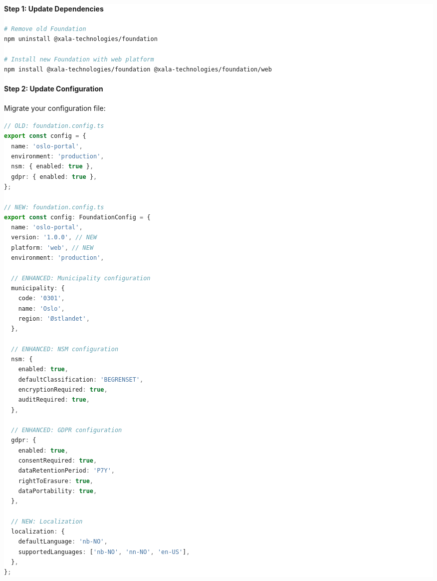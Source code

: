 #### Step 1: Update Dependencies

```bash
# Remove old Foundation
npm uninstall @xala-technologies/foundation

# Install new Foundation with web platform
npm install @xala-technologies/foundation @xala-technologies/foundation/web
```

#### Step 2: Update Configuration

Migrate your configuration file:

```typescript
// OLD: foundation.config.ts
export const config = {
  name: 'oslo-portal',
  environment: 'production',
  nsm: { enabled: true },
  gdpr: { enabled: true },
};

// NEW: foundation.config.ts
export const config: FoundationConfig = {
  name: 'oslo-portal',
  version: '1.0.0', // NEW
  platform: 'web', // NEW
  environment: 'production',

  // ENHANCED: Municipality configuration
  municipality: {
    code: '0301',
    name: 'Oslo',
    region: 'Østlandet',
  },

  // ENHANCED: NSM configuration
  nsm: {
    enabled: true,
    defaultClassification: 'BEGRENSET',
    encryptionRequired: true,
    auditRequired: true,
  },

  // ENHANCED: GDPR configuration
  gdpr: {
    enabled: true,
    consentRequired: true,
    dataRetentionPeriod: 'P7Y',
    rightToErasure: true,
    dataPortability: true,
  },

  // NEW: Localization
  localization: {
    defaultLanguage: 'nb-NO',
    supportedLanguages: ['nb-NO', 'nn-NO', 'en-US'],
  },
};
```
